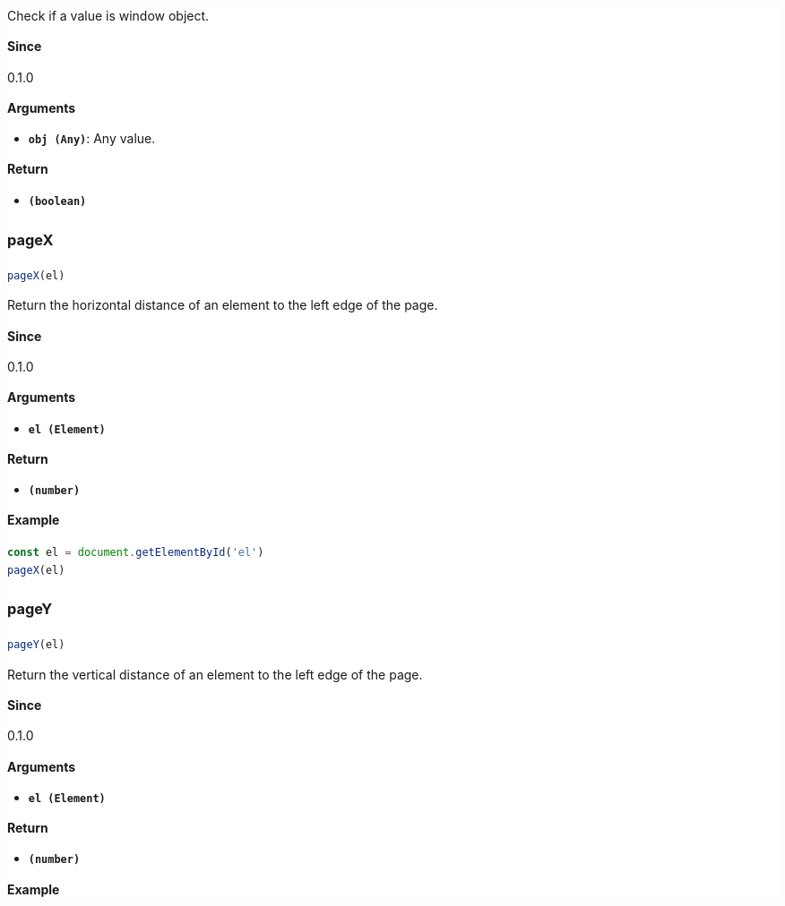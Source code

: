 Check if a value is window object.

**Since**

0.1.0

**Arguments**

* **`obj (Any)`**: Any value.

**Return**

* **`(boolean)`**

### pageX

```js
pageX(el)
```

Return the horizontal distance of an element to the left edge of the page.

**Since**

0.1.0

**Arguments**

* **`el (Element)`**

**Return**

* **`(number)`**

**Example**

```js
const el = document.getElementById('el')
pageX(el)
```

### pageY

```js
pageY(el)
```

Return the vertical distance of an element to the left edge of the page.

**Since**

0.1.0

**Arguments**

* **`el (Element)`**

**Return**

* **`(number)`**

**Example**
